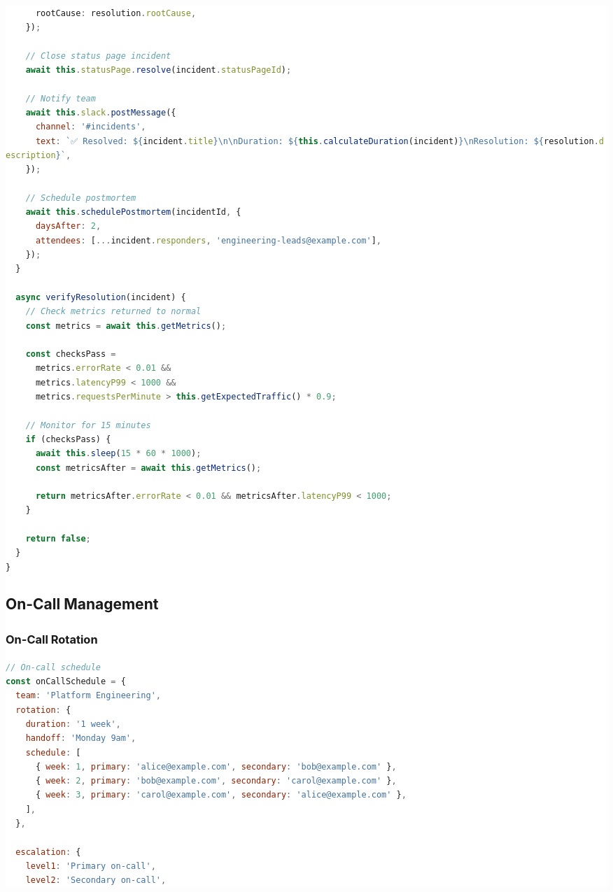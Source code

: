 ```javascript
      rootCause: resolution.rootCause,
    });

    // Close status page incident
    await this.statusPage.resolve(incident.statusPageId);

    // Notify team
    await this.slack.postMessage({
      channel: '#incidents',
      text: `✅ Resolved: ${incident.title}\n\nDuration: ${this.calculateDuration(incident)}\nResolution: ${resolution.description}`,
    });

    // Schedule postmortem
    await this.schedulePostmortem(incidentId, {
      daysAfter: 2,
      attendees: [...incident.responders, 'engineering-leads@example.com'],
    });
  }

  async verifyResolution(incident) {
    // Check metrics returned to normal
    const metrics = await this.getMetrics();

    const checksPass =
      metrics.errorRate < 0.01 &&
      metrics.latencyP99 < 1000 &&
      metrics.requestsPerMinute > this.getExpectedTraffic() * 0.9;

    // Monitor for 15 minutes
    if (checksPass) {
      await this.sleep(15 * 60 * 1000);
      const metricsAfter = await this.getMetrics();

      return metricsAfter.errorRate < 0.01 && metricsAfter.latencyP99 < 1000;
    }

    return false;
  }
}
```

## On-Call Management

### On-Call Rotation

```javascript
// On-call schedule
const onCallSchedule = {
  team: 'Platform Engineering',
  rotation: {
    duration: '1 week',
    handoff: 'Monday 9am',
    schedule: [
      { week: 1, primary: 'alice@example.com', secondary: 'bob@example.com' },
      { week: 2, primary: 'bob@example.com', secondary: 'carol@example.com' },
      { week: 3, primary: 'carol@example.com', secondary: 'alice@example.com' },
    ],
  },

  escalation: {
    level1: 'Primary on-call',
    level2: 'Secondary on-call',
```